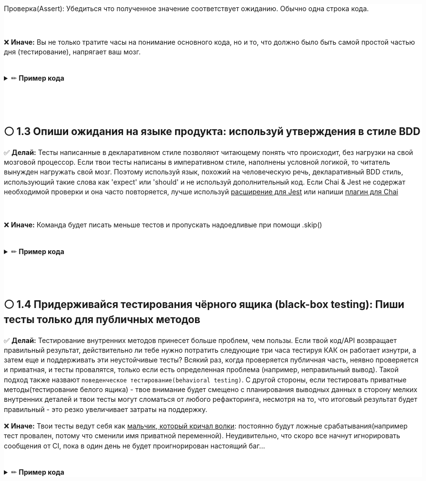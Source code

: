 Проверка(Assert): Убедиться что полученное значение соответствует ожиданию. Обычно одна строка кода.

<br/>

❌ **Иначе:** Вы не только тратите часы на понимание основного кода, но и то, что должно было быть самой простой частью дня (тестирование), напрягает ваш мозг.

<br/>

<details><summary>✏ <b>Пример кода</b></summary></details>

<br/><br/>

## ⚪ ️1.3 Опиши ожидания на языке продукта: используй утверждения в стиле BDD

:white_check_mark: **Делай:** Тесты написанные в декларативном стиле позволяют читающему понять что происходит, без нагрузки на свой мозговой процессор. Если твои тесты написаны в императивном стиле, наполнены условной логикой, то читатель вынужден нагружать свой мозг. Поэтому используй язык, похожий на человеческую речь, декларативный BDD стиль, использующий такие слова как 'expect' или 'should' и не используй дополнительный код. Если Chai & Jest не содержат необходимой проверки и она часто повторяется, лучше используй [расширение для Jest](https://jestjs.io/docs/en/expect#expectextendmatchers) или напиши [плагин для Chai](https://www.chaijs.com/guide/plugins/)

<br/>

❌ **Иначе:** Команда будет писать меньше тестов и пропускать надоедливые при помощи .skip()

<br/>

<details><summary>✏ <b>Пример кода</b></summary></details>

<br/><br/>

## ⚪ ️ 1.4 Придерживайся тестирования чёрного ящика (black-box testing): Пиши тесты только для публичных методов

:white_check_mark: **Делай:** Тестирование внутренних методов принесет больше проблем, чем пользы. Если твой код/API возвращает правильный результат, действительно ли тебе нужно потратить следующие три часа тестируя КАК он работает изнутри, а затем еще и поддерживать эти неустойчивые тесты? Всякий раз, когда проверяется публичная часть, неявно проверяется и приватная, и тесты провалятся, только если есть определенная проблема (например, неправильный вывод). Такой подход также назвают `поведенческое тестирование(behavioral testing)`. С другой стороны, если тестировать приватные методы(тестирование белого ящика) - твое внимание будет смещено с планирования выводных данных в сторону мелких внутренних деталей и твои тесты могут сломаться от любого рефакторинга, несмотря на то, что итоговый результат будет правильный - это резко увеличивает затраты на поддержку.
<br/>

❌ **Иначе:** Твои тесты ведут себя как [мальчик, который кричал волки](https://ru.wikipedia.org/wiki/%D0%9C%D0%B0%D0%BB%D1%8C%D1%87%D0%B8%D0%BA,_%D0%BA%D0%BE%D1%82%D0%BE%D1%80%D1%8B%D0%B9_%D0%BA%D1%80%D0%B8%D1%87%D0%B0%D0%BB:_%C2%AB%D0%92%D0%BE%D0%BB%D0%BA!%C2%BB): постоянно будут ложные срабатывания(например тест провален, потому что сменили имя приватной переменной). Неудивительно, что скоро все начнут игнорировать сообщения от CI, пока в один день не будет проигнорирован настоящий баг...

<br/>
<details><summary>✏ <b>Пример кода</b></summary></details>
